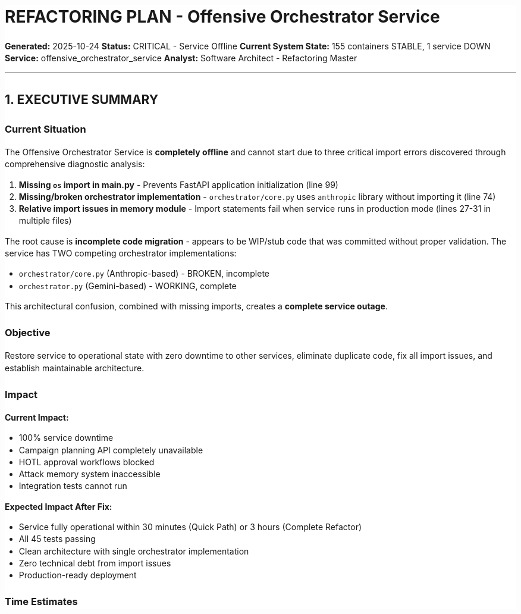 # REFACTORING PLAN - Offensive Orchestrator Service

**Generated:** 2025-10-24
**Status:** CRITICAL - Service Offline
**Current System State:** 155 containers STABLE, 1 service DOWN
**Service:** offensive_orchestrator_service
**Analyst:** Software Architect - Refactoring Master

---

## 1. EXECUTIVE SUMMARY

### Current Situation

The Offensive Orchestrator Service is **completely offline** and cannot start due to three critical import errors discovered through comprehensive diagnostic analysis:

1. **Missing `os` import in main.py** - Prevents FastAPI application initialization (line 99)
2. **Missing/broken orchestrator implementation** - `orchestrator/core.py` uses `anthropic` library without importing it (line 74)
3. **Relative import issues in memory module** - Import statements fail when service runs in production mode (lines 27-31 in multiple files)

The root cause is **incomplete code migration** - appears to be WIP/stub code that was committed without proper validation. The service has TWO competing orchestrator implementations:
- `orchestrator/core.py` (Anthropic-based) - BROKEN, incomplete
- `orchestrator.py` (Gemini-based) - WORKING, complete

This architectural confusion, combined with missing imports, creates a **complete service outage**.

### Objective

Restore service to operational state with zero downtime to other services, eliminate duplicate code, fix all import issues, and establish maintainable architecture.

### Impact

**Current Impact:**
- 100% service downtime
- Campaign planning API completely unavailable
- HOTL approval workflows blocked
- Attack memory system inaccessible
- Integration tests cannot run

**Expected Impact After Fix:**
- Service fully operational within 30 minutes (Quick Path) or 3 hours (Complete Refactor)
- All 45 tests passing
- Clean architecture with single orchestrator implementation
- Zero technical debt from import issues
- Production-ready deployment

### Time Estimates
